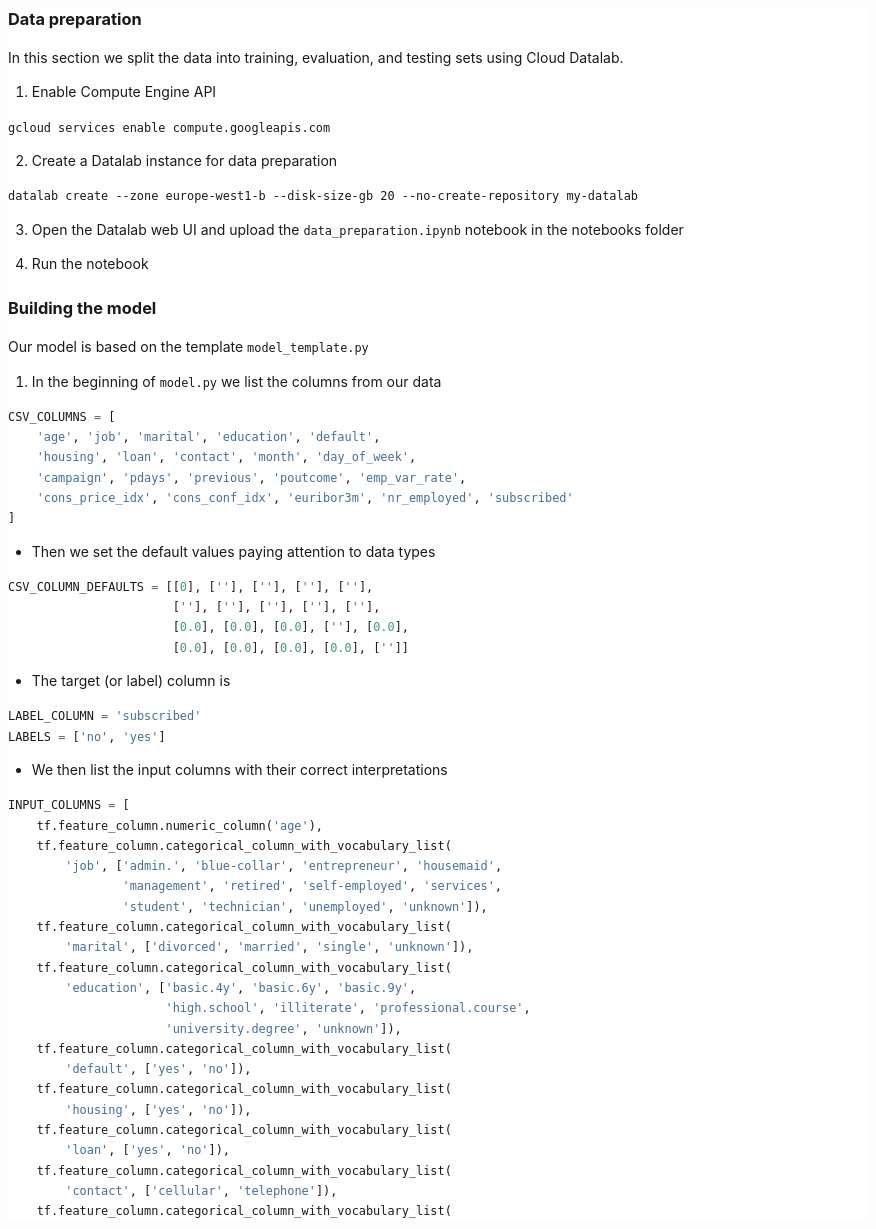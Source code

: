 ### Data preparation

In this section we split the data into training, evaluation, and testing sets using Cloud Datalab.

1. Enable Compute Engine API
```
gcloud services enable compute.googleapis.com
```

2. Create a Datalab instance for data preparation
```
datalab create --zone europe-west1-b --disk-size-gb 20 --no-create-repository my-datalab
```

3. Open the Datalab web UI and upload the `data_preparation.ipynb` notebook in the notebooks folder

4. Run the notebook


### Building the model

Our model is based on the template `model_template.py`

1. In the beginning of `model.py` we list the columns from our data
```py
CSV_COLUMNS = [
    'age', 'job', 'marital', 'education', 'default',
    'housing', 'loan', 'contact', 'month', 'day_of_week',
    'campaign', 'pdays', 'previous', 'poutcome', 'emp_var_rate',
    'cons_price_idx', 'cons_conf_idx', 'euribor3m', 'nr_employed', 'subscribed'
]
```

* Then we set the default values paying attention to data types
```py
CSV_COLUMN_DEFAULTS = [[0], [''], [''], [''], [''],
                       [''], [''], [''], [''], [''],
                       [0.0], [0.0], [0.0], [''], [0.0],
                       [0.0], [0.0], [0.0], [0.0], ['']]
```

* The target (or label) column is
```py
LABEL_COLUMN = 'subscribed'
LABELS = ['no', 'yes']
```

* We then list the input columns with their correct interpretations
```py
INPUT_COLUMNS = [
    tf.feature_column.numeric_column('age'),
    tf.feature_column.categorical_column_with_vocabulary_list(
        'job', ['admin.', 'blue-collar', 'entrepreneur', 'housemaid',
                'management', 'retired', 'self-employed', 'services',
                'student', 'technician', 'unemployed', 'unknown']),
    tf.feature_column.categorical_column_with_vocabulary_list(
        'marital', ['divorced', 'married', 'single', 'unknown']),
    tf.feature_column.categorical_column_with_vocabulary_list(
        'education', ['basic.4y', 'basic.6y', 'basic.9y',
                      'high.school', 'illiterate', 'professional.course',
                      'university.degree', 'unknown']),
    tf.feature_column.categorical_column_with_vocabulary_list(
        'default', ['yes', 'no']),
    tf.feature_column.categorical_column_with_vocabulary_list(
        'housing', ['yes', 'no']),
    tf.feature_column.categorical_column_with_vocabulary_list(
        'loan', ['yes', 'no']),
    tf.feature_column.categorical_column_with_vocabulary_list(
        'contact', ['cellular', 'telephone']),
    tf.feature_column.categorical_column_with_vocabulary_list(
```